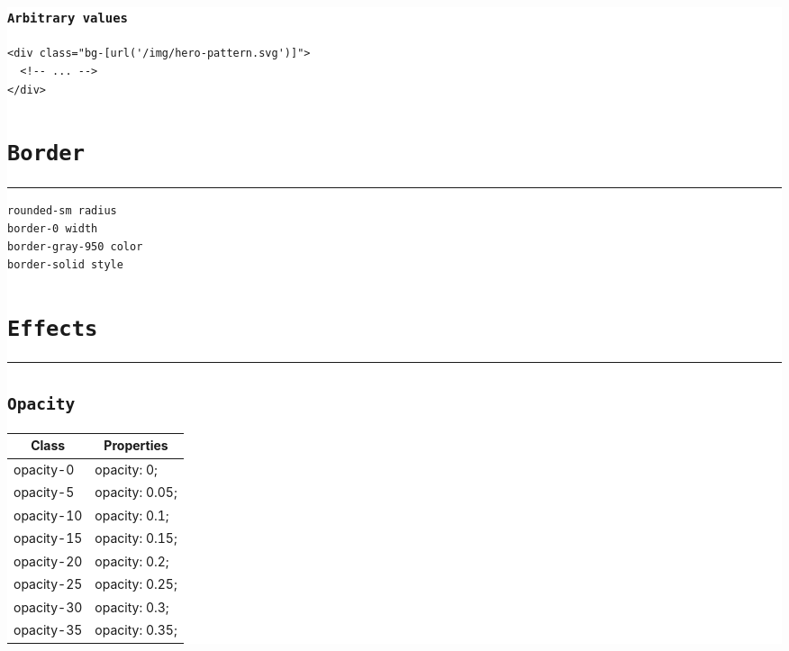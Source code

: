 ### `Arbitrary values`

```
<div class="bg-[url('/img/hero-pattern.svg')]">
  <!-- ... -->
</div>
```

# `Border`

---

```
rounded-sm radius
border-0 width
border-gray-950 color
border-solid style
```

# `Effects`

---

## `Opacity`

<table class="w-full text-left border-collapse"><thead><tr><th class="sticky z-10 top-0 text-sm leading-6 font-semibold text-slate-700 bg-white p-0 dark:bg-slate-900 dark:text-slate-300"><div class="py-2 pr-2 border-b border-slate-200 dark:border-slate-400/20">Class</div></th><th class="sticky z-10 top-0 text-sm leading-6 font-semibold text-slate-700 bg-white p-0 dark:bg-slate-900 dark:text-slate-300"><div class="py-2 pl-2 border-b border-slate-200 dark:border-slate-400/20">Properties</div></th></tr></thead><tbody class="align-baseline"><tr><td translate="no" class="py-2 pr-2 font-mono font-medium text-xs leading-6 text-sky-500 whitespace-nowrap dark:text-sky-400">opacity-0</td><td translate="no" class="py-2 pl-2 font-mono text-xs leading-6 text-indigo-600 whitespace-pre dark:text-indigo-300">opacity: 0;
</td></tr><tr><td translate="no" class="py-2 pr-2 font-mono font-medium text-xs leading-6 text-sky-500 whitespace-nowrap dark:text-sky-400 border-t border-slate-100 dark:border-slate-400/10">opacity-5</td><td translate="no" class="py-2 pl-2 font-mono text-xs leading-6 text-indigo-600 whitespace-pre dark:text-indigo-300 border-t border-slate-100 dark:border-slate-400/10">opacity: 0.05;
</td></tr><tr><td translate="no" class="py-2 pr-2 font-mono font-medium text-xs leading-6 text-sky-500 whitespace-nowrap dark:text-sky-400 border-t border-slate-100 dark:border-slate-400/10">opacity-10</td><td translate="no" class="py-2 pl-2 font-mono text-xs leading-6 text-indigo-600 whitespace-pre dark:text-indigo-300 border-t border-slate-100 dark:border-slate-400/10">opacity: 0.1;
</td></tr><tr><td translate="no" class="py-2 pr-2 font-mono font-medium text-xs leading-6 text-sky-500 whitespace-nowrap dark:text-sky-400 border-t border-slate-100 dark:border-slate-400/10">opacity-15</td><td translate="no" class="py-2 pl-2 font-mono text-xs leading-6 text-indigo-600 whitespace-pre dark:text-indigo-300 border-t border-slate-100 dark:border-slate-400/10">opacity: 0.15;
</td></tr><tr><td translate="no" class="py-2 pr-2 font-mono font-medium text-xs leading-6 text-sky-500 whitespace-nowrap dark:text-sky-400 border-t border-slate-100 dark:border-slate-400/10">opacity-20</td><td translate="no" class="py-2 pl-2 font-mono text-xs leading-6 text-indigo-600 whitespace-pre dark:text-indigo-300 border-t border-slate-100 dark:border-slate-400/10">opacity: 0.2;
</td></tr><tr><td translate="no" class="py-2 pr-2 font-mono font-medium text-xs leading-6 text-sky-500 whitespace-nowrap dark:text-sky-400 border-t border-slate-100 dark:border-slate-400/10">opacity-25</td><td translate="no" class="py-2 pl-2 font-mono text-xs leading-6 text-indigo-600 whitespace-pre dark:text-indigo-300 border-t border-slate-100 dark:border-slate-400/10">opacity: 0.25;
</td></tr><tr><td translate="no" class="py-2 pr-2 font-mono font-medium text-xs leading-6 text-sky-500 whitespace-nowrap dark:text-sky-400 border-t border-slate-100 dark:border-slate-400/10">opacity-30</td><td translate="no" class="py-2 pl-2 font-mono text-xs leading-6 text-indigo-600 whitespace-pre dark:text-indigo-300 border-t border-slate-100 dark:border-slate-400/10">opacity: 0.3;
</td></tr><tr><td translate="no" class="py-2 pr-2 font-mono font-medium text-xs leading-6 text-sky-500 whitespace-nowrap dark:text-sky-400 border-t border-slate-100 dark:border-slate-400/10">opacity-35</td><td translate="no" class="py-2 pl-2 font-mono text-xs leading-6 text-indigo-600 whitespace-pre dark:text-indigo-300 border-t border-slate-100 dark:border-slate-400/10">opacity: 0.35;